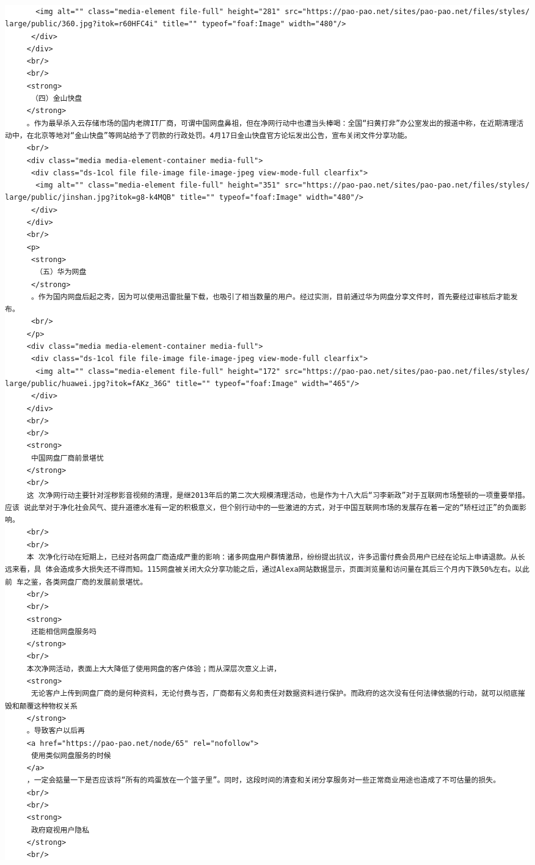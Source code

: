            <img alt="" class="media-element file-full" height="281" src="https://pao-pao.net/sites/pao-pao.net/files/styles/large/public/360.jpg?itok=r60HFC4i" title="" typeof="foaf:Image" width="480"/>
          </div>
         </div>
         <br/>
         <br/>
         <strong>
          （四）金山快盘
         </strong>
         。作为最早杀入云存储市场的国内老牌IT厂商，可谓中国网盘鼻祖，但在净网行动中也遭当头棒喝：全国“扫黄打非”办公室发出的报道中称，在近期清理活动中，在北京等地对“金山快盘”等网站给予了罚款的行政处罚。4月17日金山快盘官方论坛发出公告，宣布关闭文件分享功能。
         <br/>
         <div class="media media-element-container media-full">
          <div class="ds-1col file file-image file-image-jpeg view-mode-full clearfix">
           <img alt="" class="media-element file-full" height="351" src="https://pao-pao.net/sites/pao-pao.net/files/styles/large/public/jinshan.jpg?itok=g8-k4MQB" title="" typeof="foaf:Image" width="480"/>
          </div>
         </div>
         <br/>
         <p>
          <strong>
           （五）华为网盘
          </strong>
          。作为国内网盘后起之秀，因为可以使用迅雷批量下载，也吸引了相当数量的用户。经过实测，目前通过华为网盘分享文件时，首先要经过审核后才能发布。
          <br/>
         </p>
         <div class="media media-element-container media-full">
          <div class="ds-1col file file-image file-image-jpeg view-mode-full clearfix">
           <img alt="" class="media-element file-full" height="172" src="https://pao-pao.net/sites/pao-pao.net/files/styles/large/public/huawei.jpg?itok=fAKz_36G" title="" typeof="foaf:Image" width="465"/>
          </div>
         </div>
         <br/>
         <br/>
         <strong>
          中国网盘厂商前景堪忧
         </strong>
         <br/>
         这 次净网行动主要针对淫秽影音视频的清理，是继2013年后的第二次大规模清理活动，也是作为十八大后“习李新政”对于互联网市场整顿的一项重要举措。应该 说此举对于净化社会风气、提升道德水准有一定的积极意义，但个别行动中的一些激进的方式，对于中国互联网市场的发展存在着一定的“矫枉过正”的负面影响。
         <br/>
         <br/>
         本 次净化行动在短期上，已经对各网盘厂商造成严重的影响：诸多网盘用户群情激昂，纷纷提出抗议，许多迅雷付费会员用户已经在论坛上申请退款。从长远来看，具 体会造成多大损失还不得而知。115网盘被关闭大众分享功能之后，通过Alexa网站数据显示，页面浏览量和访问量在其后三个月内下跌50%左右。以此前 车之鉴，各类网盘厂商的发展前景堪忧。
         <br/>
         <br/>
         <strong>
          还能相信网盘服务吗
         </strong>
         <br/>
         本次净网活动，表面上大大降低了使用网盘的客户体验；而从深层次意义上讲，
         <strong>
          无论客户上传到网盘厂商的是何种资料，无论付费与否，厂商都有义务和责任对数据资料进行保护。而政府的这次没有任何法律依据的行动，就可以彻底摧毁和颠覆这种物权关系
         </strong>
         。导致客户以后再
         <a href="https://pao-pao.net/node/65" rel="nofollow">
          使用类似网盘服务的时候
         </a>
         ，一定会掂量一下是否应该将“所有的鸡蛋放在一个篮子里”。同时，这段时间的清查和关闭分享服务对一些正常商业用途也造成了不可估量的损失。
         <br/>
         <br/>
         <strong>
          政府窥视用户隐私
         </strong>
         <br/>